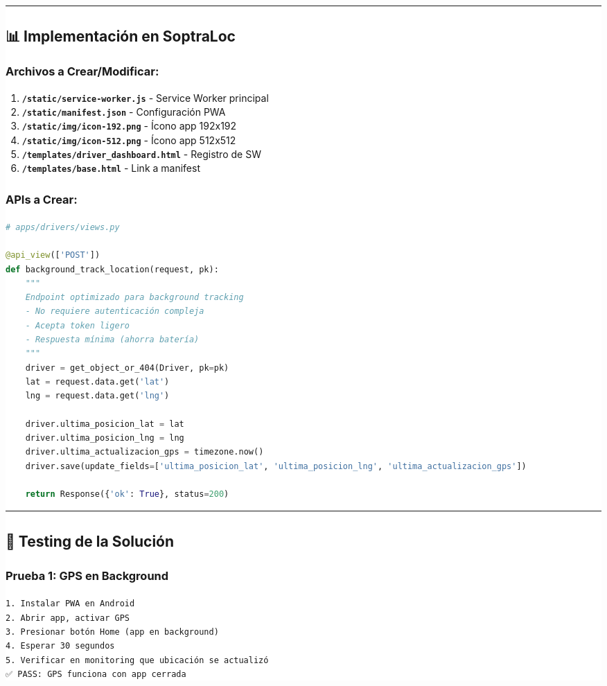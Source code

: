 
---

## 📊 Implementación en SoptraLoc

### Archivos a Crear/Modificar:

1. **`/static/service-worker.js`** - Service Worker principal
2. **`/static/manifest.json`** - Configuración PWA
3. **`/static/img/icon-192.png`** - Ícono app 192x192
4. **`/static/img/icon-512.png`** - Ícono app 512x512
5. **`/templates/driver_dashboard.html`** - Registro de SW
6. **`/templates/base.html`** - Link a manifest

### APIs a Crear:

```python
# apps/drivers/views.py

@api_view(['POST'])
def background_track_location(request, pk):
    """
    Endpoint optimizado para background tracking
    - No requiere autenticación compleja
    - Acepta token ligero
    - Respuesta mínima (ahorra batería)
    """
    driver = get_object_or_404(Driver, pk=pk)
    lat = request.data.get('lat')
    lng = request.data.get('lng')
    
    driver.ultima_posicion_lat = lat
    driver.ultima_posicion_lng = lng
    driver.ultima_actualizacion_gps = timezone.now()
    driver.save(update_fields=['ultima_posicion_lat', 'ultima_posicion_lng', 'ultima_actualizacion_gps'])
    
    return Response({'ok': True}, status=200)
```

---

## 🧪 Testing de la Solución

### Prueba 1: GPS en Background
```
1. Instalar PWA en Android
2. Abrir app, activar GPS
3. Presionar botón Home (app en background)
4. Esperar 30 segundos
5. Verificar en monitoring que ubicación se actualizó
✅ PASS: GPS funciona con app cerrada
```
